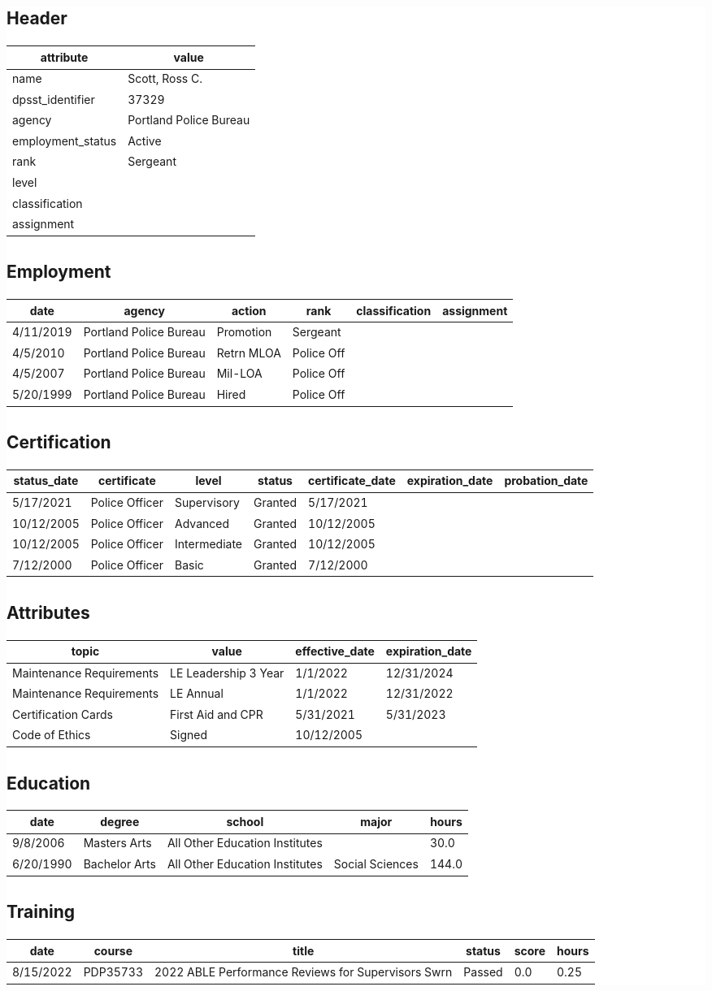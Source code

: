 ## Header
| attribute | value |
| --------- | ----- |
| name | Scott, Ross C. |
| dpsst_identifier | 37329 |
| agency | Portland Police Bureau |
| employment_status | Active |
| rank | Sergeant |
| level |  |
| classification |  |
| assignment |  |
## Employment
| date | agency | action | rank | classification | assignment |
| ---- | ------ | ------ | ---- | -------------- | ---------- |
| 4/11/2019 | Portland Police Bureau | Promotion | Sergeant |  |  |
| 4/5/2010 | Portland Police Bureau | Retrn MLOA | Police Off |  |  |
| 4/5/2007 | Portland Police Bureau | Mil-LOA | Police Off |  |  |
| 5/20/1999 | Portland Police Bureau | Hired | Police Off |  |  |
## Certification
| status_date | certificate | level | status | certificate_date | expiration_date | probation_date |
| ----------- | ----------- | ----- | ------ | ---------------- | --------------- | -------------- |
| 5/17/2021 | Police Officer | Supervisory | Granted | 5/17/2021 |  |  |
| 10/12/2005 | Police Officer | Advanced | Granted | 10/12/2005 |  |  |
| 10/12/2005 | Police Officer | Intermediate | Granted | 10/12/2005 |  |  |
| 7/12/2000 | Police Officer | Basic | Granted | 7/12/2000 |  |  |
## Attributes
| topic | value | effective_date | expiration_date |
| ----- | ----- | -------------- | --------------- |
| Maintenance Requirements | LE Leadership 3 Year | 1/1/2022 | 12/31/2024 |
| Maintenance Requirements | LE Annual | 1/1/2022 | 12/31/2022 |
| Certification Cards | First Aid and CPR | 5/31/2021 | 5/31/2023 |
| Code of Ethics | Signed | 10/12/2005 |  |
## Education
| date | degree | school | major | hours |
| ---- | ------ | ------ | ----- | ----- |
| 9/8/2006 | Masters Arts | All Other Education Institutes |  | 30.0 |
| 6/20/1990 | Bachelor Arts | All Other Education Institutes | Social Sciences | 144.0 |
## Training
| date | course | title | status | score | hours |
| ---- | ------ | ----- | ------ | ----- | ----- |
| 8/15/2022 | PDP35733 | 2022 ABLE Performance Reviews for Supervisors Swrn | Passed | 0.0 | 0.25 |